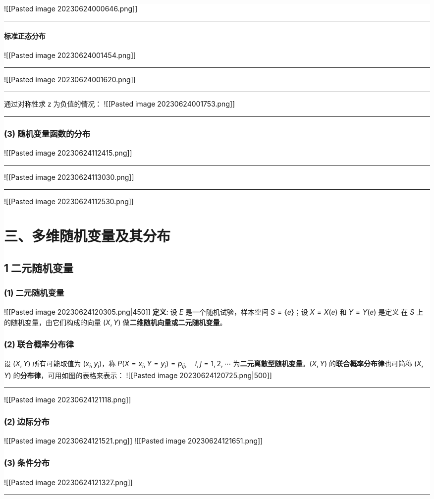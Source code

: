 ![[Pasted image 20230624000646.png]]

---
#### 标准正态分布
 ![[Pasted image 20230624001454.png]]

---
![[Pasted image 20230624001620.png]]

---
通过对称性求 z 为负值的情况：
![[Pasted image 20230624001753.png]]

---

### (3) 随机变量函数的分布
![[Pasted image 20230624112415.png]]

---

![[Pasted image 20230624113030.png]]

---

![[Pasted image 20230624112530.png]]
# 三、多维随机变量及其分布
## 1 二元随机变量
### (1) 二元随机变量
![[Pasted image 20230624120305.png|450]]
**定义**: 设 $E$ 是一个随机试验，样本空间 $S=\{e\}$；设 $X=X (e)$ 和 $Y=Y (e)$ 是定义
在 $S$ 上的随机变量，由它们构成的向量 $(X,Y)$ 做**二维随机向量或二元随机变量**。
### (2) 联合概率分布律

设 $(X,Y)$ 所有可能取值为 $(x_i,y_i)$，称 $P(X=x_i,Y=y_i)=p_{ij},\quad i,j=1,2,\cdots$
为**二元离散型随机变量**。$(X,Y)$ 的**联合概率分布律**也可简称 $(X,Y)$ 的**分布律**，可用如图的表格来表示：
![[Pasted image 20230624120725.png|500]]

---

![[Pasted image 20230624121118.png]]

### (2) 边际分布
![[Pasted image 20230624121521.png]]
![[Pasted image 20230624121651.png]]
### (3) 条件分布
![[Pasted image 20230624121327.png]]

---